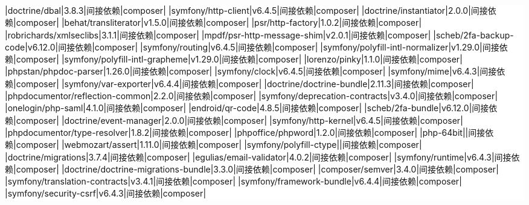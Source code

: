 |doctrine/dbal|3.8.3|间接依赖|composer|
|symfony/http-client|v6.4.5|间接依赖|composer|
|doctrine/instantiator|2.0.0|间接依赖|composer|
|behat/transliterator|v1.5.0|间接依赖|composer|
|psr/http-factory|1.0.2|间接依赖|composer|
|robrichards/xmlseclibs|3.1.1|间接依赖|composer|
|mpdf/psr-http-message-shim|v2.0.1|间接依赖|composer|
|scheb/2fa-backup-code|v6.12.0|间接依赖|composer|
|symfony/routing|v6.4.5|间接依赖|composer|
|symfony/polyfill-intl-normalizer|v1.29.0|间接依赖|composer|
|symfony/polyfill-intl-grapheme|v1.29.0|间接依赖|composer|
|lorenzo/pinky|1.1.0|间接依赖|composer|
|phpstan/phpdoc-parser|1.26.0|间接依赖|composer|
|symfony/clock|v6.4.5|间接依赖|composer|
|symfony/mime|v6.4.3|间接依赖|composer|
|symfony/var-exporter|v6.4.4|间接依赖|composer|
|doctrine/doctrine-bundle|2.11.3|间接依赖|composer|
|phpdocumentor/reflection-common|2.2.0|间接依赖|composer|
|symfony/deprecation-contracts|v3.4.0|间接依赖|composer|
|onelogin/php-saml|4.1.0|间接依赖|composer|
|endroid/qr-code|4.8.5|间接依赖|composer|
|scheb/2fa-bundle|v6.12.0|间接依赖|composer|
|doctrine/event-manager|2.0.0|间接依赖|composer|
|symfony/http-kernel|v6.4.5|间接依赖|composer|
|phpdocumentor/type-resolver|1.8.2|间接依赖|composer|
|phpoffice/phpword|1.2.0|间接依赖|composer|
|php-64bit||间接依赖|composer|
|webmozart/assert|1.11.0|间接依赖|composer|
|symfony/polyfill-ctype||间接依赖|composer|
|doctrine/migrations|3.7.4|间接依赖|composer|
|egulias/email-validator|4.0.2|间接依赖|composer|
|symfony/runtime|v6.4.3|间接依赖|composer|
|doctrine/doctrine-migrations-bundle|3.3.0|间接依赖|composer|
|composer/semver|3.4.0|间接依赖|composer|
|symfony/translation-contracts|v3.4.1|间接依赖|composer|
|symfony/framework-bundle|v6.4.4|间接依赖|composer|
|symfony/security-csrf|v6.4.3|间接依赖|composer|